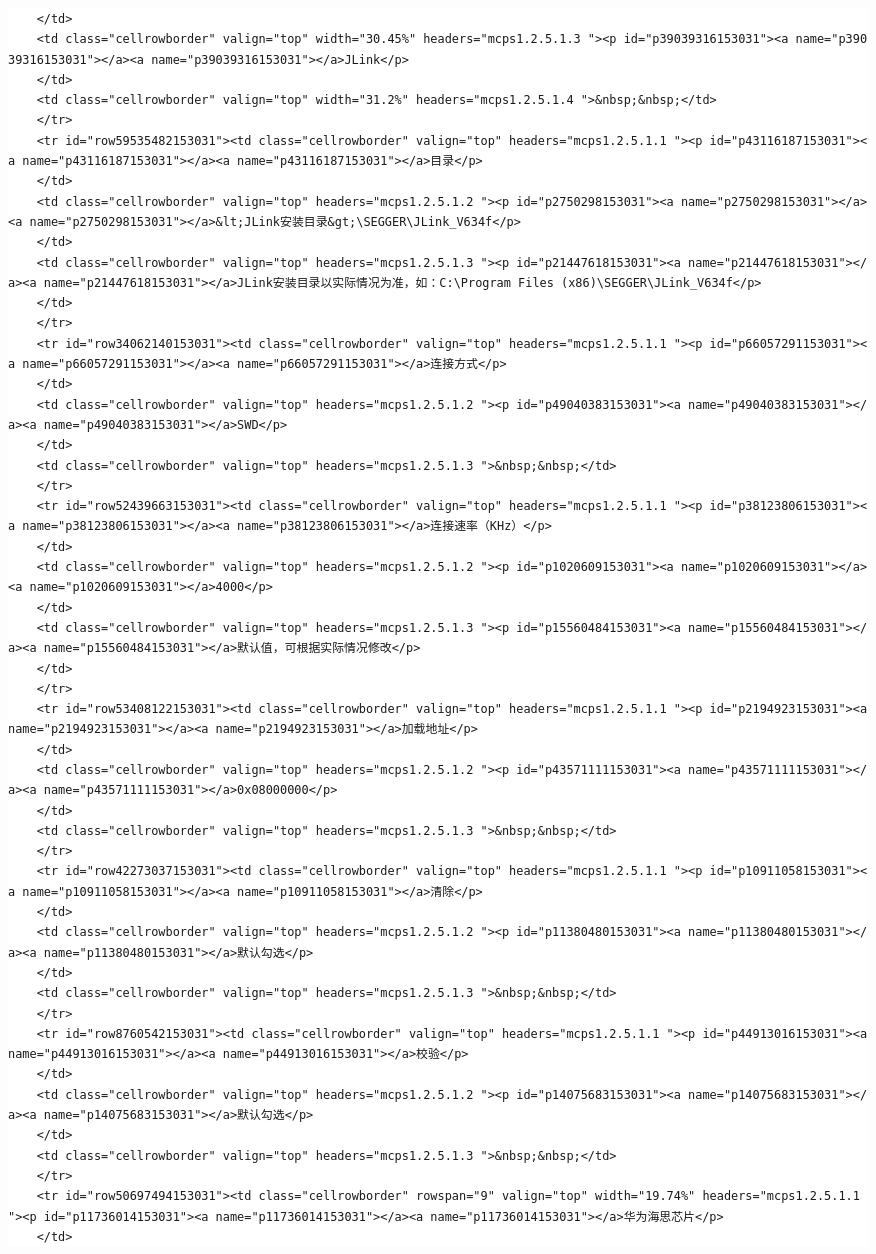         </td>
        <td class="cellrowborder" valign="top" width="30.45%" headers="mcps1.2.5.1.3 "><p id="p39039316153031"><a name="p39039316153031"></a><a name="p39039316153031"></a>JLink</p>
        </td>
        <td class="cellrowborder" valign="top" width="31.2%" headers="mcps1.2.5.1.4 ">&nbsp;&nbsp;</td>
        </tr>
        <tr id="row59535482153031"><td class="cellrowborder" valign="top" headers="mcps1.2.5.1.1 "><p id="p43116187153031"><a name="p43116187153031"></a><a name="p43116187153031"></a>目录</p>
        </td>
        <td class="cellrowborder" valign="top" headers="mcps1.2.5.1.2 "><p id="p2750298153031"><a name="p2750298153031"></a><a name="p2750298153031"></a>&lt;JLink安装目录&gt;\SEGGER\JLink_V634f</p>
        </td>
        <td class="cellrowborder" valign="top" headers="mcps1.2.5.1.3 "><p id="p21447618153031"><a name="p21447618153031"></a><a name="p21447618153031"></a>JLink安装目录以实际情况为准，如：C:\Program Files (x86)\SEGGER\JLink_V634f</p>
        </td>
        </tr>
        <tr id="row34062140153031"><td class="cellrowborder" valign="top" headers="mcps1.2.5.1.1 "><p id="p66057291153031"><a name="p66057291153031"></a><a name="p66057291153031"></a>连接方式</p>
        </td>
        <td class="cellrowborder" valign="top" headers="mcps1.2.5.1.2 "><p id="p49040383153031"><a name="p49040383153031"></a><a name="p49040383153031"></a>SWD</p>
        </td>
        <td class="cellrowborder" valign="top" headers="mcps1.2.5.1.3 ">&nbsp;&nbsp;</td>
        </tr>
        <tr id="row52439663153031"><td class="cellrowborder" valign="top" headers="mcps1.2.5.1.1 "><p id="p38123806153031"><a name="p38123806153031"></a><a name="p38123806153031"></a>连接速率（KHz）</p>
        </td>
        <td class="cellrowborder" valign="top" headers="mcps1.2.5.1.2 "><p id="p1020609153031"><a name="p1020609153031"></a><a name="p1020609153031"></a>4000</p>
        </td>
        <td class="cellrowborder" valign="top" headers="mcps1.2.5.1.3 "><p id="p15560484153031"><a name="p15560484153031"></a><a name="p15560484153031"></a>默认值，可根据实际情况修改</p>
        </td>
        </tr>
        <tr id="row53408122153031"><td class="cellrowborder" valign="top" headers="mcps1.2.5.1.1 "><p id="p2194923153031"><a name="p2194923153031"></a><a name="p2194923153031"></a>加载地址</p>
        </td>
        <td class="cellrowborder" valign="top" headers="mcps1.2.5.1.2 "><p id="p43571111153031"><a name="p43571111153031"></a><a name="p43571111153031"></a>0x08000000</p>
        </td>
        <td class="cellrowborder" valign="top" headers="mcps1.2.5.1.3 ">&nbsp;&nbsp;</td>
        </tr>
        <tr id="row42273037153031"><td class="cellrowborder" valign="top" headers="mcps1.2.5.1.1 "><p id="p10911058153031"><a name="p10911058153031"></a><a name="p10911058153031"></a>清除</p>
        </td>
        <td class="cellrowborder" valign="top" headers="mcps1.2.5.1.2 "><p id="p11380480153031"><a name="p11380480153031"></a><a name="p11380480153031"></a>默认勾选</p>
        </td>
        <td class="cellrowborder" valign="top" headers="mcps1.2.5.1.3 ">&nbsp;&nbsp;</td>
        </tr>
        <tr id="row8760542153031"><td class="cellrowborder" valign="top" headers="mcps1.2.5.1.1 "><p id="p44913016153031"><a name="p44913016153031"></a><a name="p44913016153031"></a>校验</p>
        </td>
        <td class="cellrowborder" valign="top" headers="mcps1.2.5.1.2 "><p id="p14075683153031"><a name="p14075683153031"></a><a name="p14075683153031"></a>默认勾选</p>
        </td>
        <td class="cellrowborder" valign="top" headers="mcps1.2.5.1.3 ">&nbsp;&nbsp;</td>
        </tr>
        <tr id="row50697494153031"><td class="cellrowborder" rowspan="9" valign="top" width="19.74%" headers="mcps1.2.5.1.1 "><p id="p11736014153031"><a name="p11736014153031"></a><a name="p11736014153031"></a>华为海思芯片</p>
        </td>